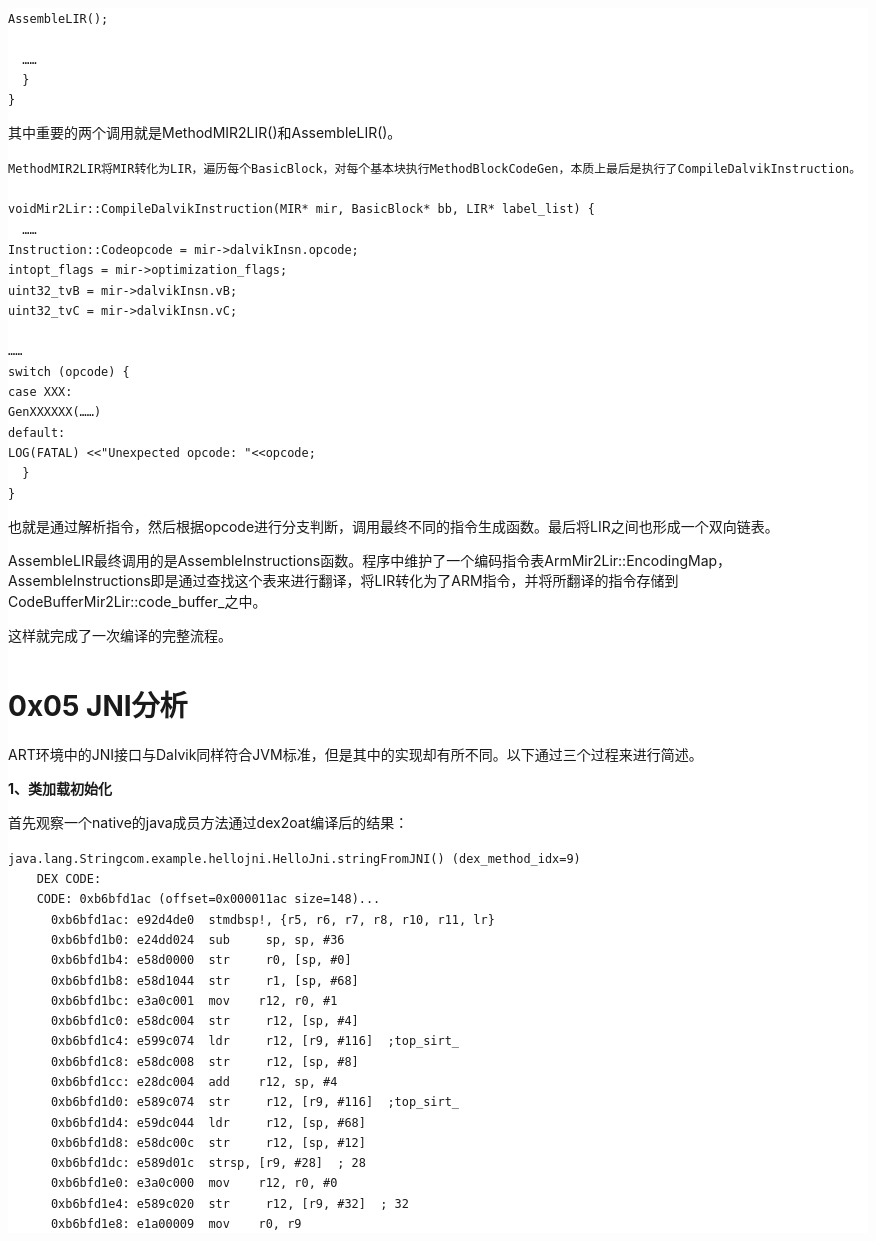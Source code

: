 ```
AssembleLIR();  

  ……
  }
}

```

其中重要的两个调用就是MethodMIR2LIR()和AssembleLIR()。

```
MethodMIR2LIR将MIR转化为LIR，遍历每个BasicBlock，对每个基本块执行MethodBlockCodeGen，本质上最后是执行了CompileDalvikInstruction。    

voidMir2Lir::CompileDalvikInstruction(MIR* mir, BasicBlock* bb, LIR* label_list) {
  ……
Instruction::Codeopcode = mir->dalvikInsn.opcode;
intopt_flags = mir->optimization_flags;
uint32_tvB = mir->dalvikInsn.vB;
uint32_tvC = mir->dalvikInsn.vC;    

……
switch (opcode) {
case XXX:
GenXXXXXX(……)
default:
LOG(FATAL) <<"Unexpected opcode: "<<opcode;
  }
}  

```

也就是通过解析指令，然后根据opcode进行分支判断，调用最终不同的指令生成函数。最后将LIR之间也形成一个双向链表。

AssembleLIR最终调用的是AssembleInstructions函数。程序中维护了一个编码指令表ArmMir2Lir::EncodingMap，AssembleInstructions即是通过查找这个表来进行翻译，将LIR转化为了ARM指令，并将所翻译的指令存储到CodeBufferMir2Lir::code_buffer_之中。

这样就完成了一次编译的完整流程。

0x05 JNI分析
=====

ART环境中的JNI接口与Dalvik同样符合JVM标准，但是其中的实现却有所不同。以下通过三个过程来进行简述。

**1、类加载初始化**

首先观察一个native的java成员方法通过dex2oat编译后的结果：

```
java.lang.Stringcom.example.hellojni.HelloJni.stringFromJNI() (dex_method_idx=9)
    DEX CODE:
    CODE: 0xb6bfd1ac (offset=0x000011ac size=148)...
      0xb6bfd1ac: e92d4de0  stmdbsp!, {r5, r6, r7, r8, r10, r11, lr}
      0xb6bfd1b0: e24dd024  sub     sp, sp, #36
      0xb6bfd1b4: e58d0000  str     r0, [sp, #0]
      0xb6bfd1b8: e58d1044  str     r1, [sp, #68]
      0xb6bfd1bc: e3a0c001  mov    r12, r0, #1
      0xb6bfd1c0: e58dc004  str     r12, [sp, #4]
      0xb6bfd1c4: e599c074  ldr     r12, [r9, #116]  ;top_sirt_
      0xb6bfd1c8: e58dc008  str     r12, [sp, #8]
      0xb6bfd1cc: e28dc004  add    r12, sp, #4
      0xb6bfd1d0: e589c074  str     r12, [r9, #116]  ;top_sirt_
      0xb6bfd1d4: e59dc044  ldr     r12, [sp, #68]
      0xb6bfd1d8: e58dc00c  str     r12, [sp, #12]
      0xb6bfd1dc: e589d01c  strsp, [r9, #28]  ; 28
      0xb6bfd1e0: e3a0c000  mov    r12, r0, #0
      0xb6bfd1e4: e589c020  str     r12, [r9, #32]  ; 32
      0xb6bfd1e8: e1a00009  mov    r0, r9
```